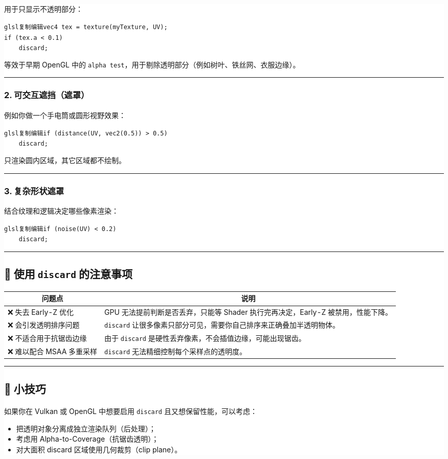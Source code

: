 用于只显示不透明部分：

```
glsl复制编辑vec4 tex = texture(myTexture, UV);
if (tex.a < 0.1)
    discard;
```

等效于早期 OpenGL 中的 `alpha test`，用于剔除透明部分（例如树叶、铁丝网、衣服边缘）。

------

### 2. **可交互遮挡（遮罩）**

例如你做一个手电筒或圆形视野效果：

```
glsl复制编辑if (distance(UV, vec2(0.5)) > 0.5)
    discard;
```

只渲染圆内区域，其它区域都不绘制。

------

### 3. **复杂形状遮罩**

结合纹理和逻辑决定哪些像素渲染：

```
glsl复制编辑if (noise(UV) < 0.2)
    discard;
```

------

## 🚫 使用 `discard` 的注意事项

| 问题点                   | 说明                                                         |
| ------------------------ | ------------------------------------------------------------ |
| ❌ 失去 Early-Z 优化      | GPU 无法提前判断是否丢弃，只能等 Shader 执行完再决定，Early-Z 被禁用，性能下降。 |
| ❌ 会引发透明排序问题     | `discard` 让很多像素只部分可见，需要你自己排序来正确叠加半透明物体。 |
| ❌ 不适合用于抗锯齿边缘   | 由于 `discard` 是硬性丢弃像素，不会插值边缘，可能出现锯齿。  |
| ❌ 难以配合 MSAA 多重采样 | `discard` 无法精细控制每个采样点的透明度。                   |



------

## 📌 小技巧

如果你在 Vulkan 或 OpenGL 中想要启用 `discard` 且又想保留性能，可以考虑：

- 把透明对象分离成独立渲染队列（后处理）；
- 考虑用 Alpha-to-Coverage（抗锯齿透明）；
- 对大面积 discard 区域使用几何裁剪（clip plane）。
